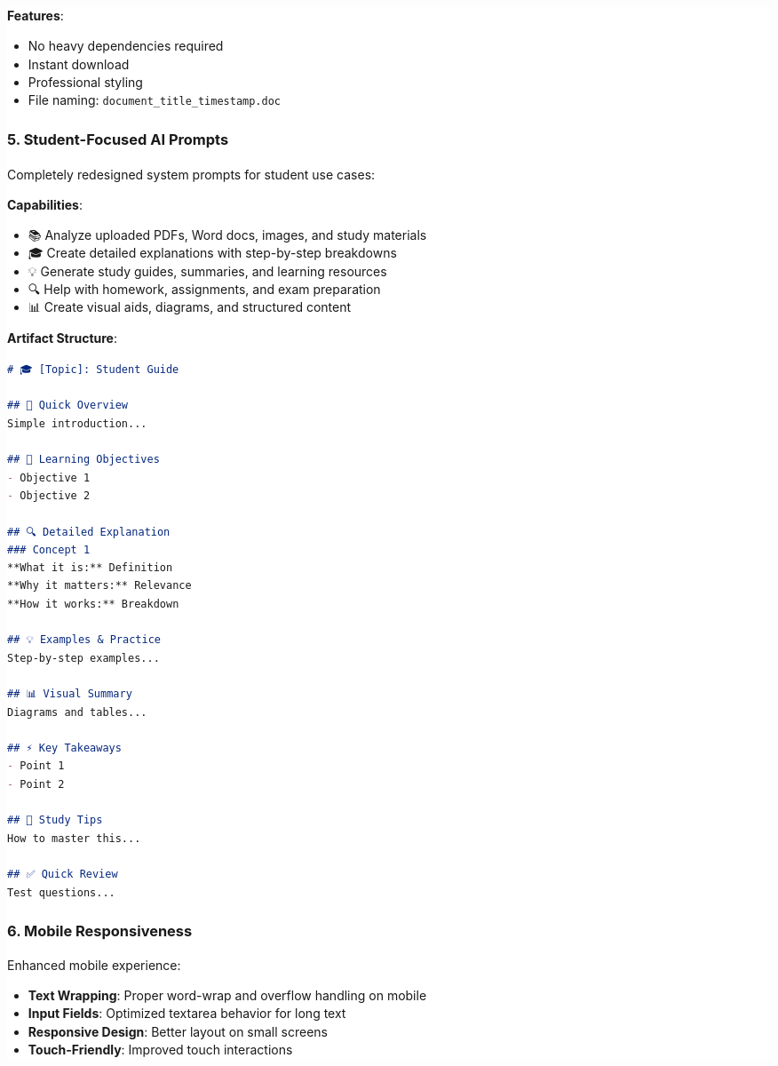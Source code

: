 **Features**:
- No heavy dependencies required
- Instant download
- Professional styling
- File naming: `document_title_timestamp.doc`

### 5. **Student-Focused AI Prompts**
Completely redesigned system prompts for student use cases:

**Capabilities**:
- 📚 Analyze uploaded PDFs, Word docs, images, and study materials
- 🎓 Create detailed explanations with step-by-step breakdowns
- 💡 Generate study guides, summaries, and learning resources
- 🔍 Help with homework, assignments, and exam preparation
- 📊 Create visual aids, diagrams, and structured content

**Artifact Structure**:
```markdown
# 🎓 [Topic]: Student Guide

## 📝 Quick Overview
Simple introduction...

## 🎯 Learning Objectives
- Objective 1
- Objective 2

## 🔍 Detailed Explanation
### Concept 1
**What it is:** Definition
**Why it matters:** Relevance
**How it works:** Breakdown

## 💡 Examples & Practice
Step-by-step examples...

## 📊 Visual Summary
Diagrams and tables...

## ⚡ Key Takeaways
- Point 1
- Point 2

## 🎯 Study Tips
How to master this...

## ✅ Quick Review
Test questions...
```

### 6. **Mobile Responsiveness**
Enhanced mobile experience:
- **Text Wrapping**: Proper word-wrap and overflow handling on mobile
- **Input Fields**: Optimized textarea behavior for long text
- **Responsive Design**: Better layout on small screens
- **Touch-Friendly**: Improved touch interactions
